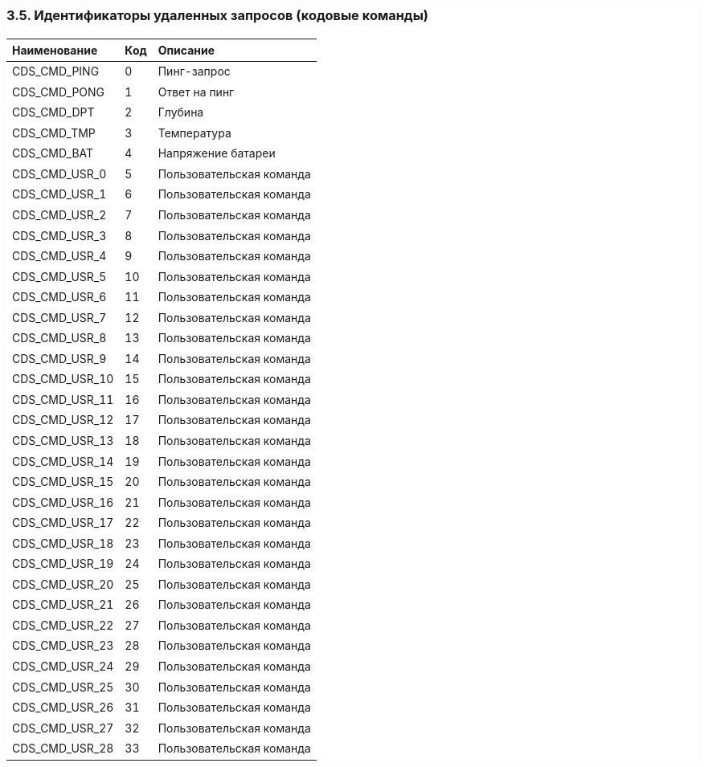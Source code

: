 ### 3.5. Идентификаторы удаленных запросов (кодовые команды)

| Наименование | Код | Описание |
| :--- | :--- | :--- | 
| CDS_CMD_PING | 0 | Пинг-запрос |
| CDS_CMD_PONG | 1 | Ответ на пинг |
| CDS_CMD_DPT | 2 | Глубина |
| CDS_CMD_TMP | 3 | Температура |
| CDS_CMD_BAT | 4 | Напряжение батареи |
| CDS_CMD_USR_0 | 5 | Пользовательская команда |
| CDS_CMD_USR_1 | 6 | Пользовательская команда |
| CDS_CMD_USR_2 | 7 | Пользовательская команда |
| CDS_CMD_USR_3 | 8 | Пользовательская команда |
| CDS_CMD_USR_4 | 9 | Пользовательская команда |
| CDS_CMD_USR_5 | 10 | Пользовательская команда |
| CDS_CMD_USR_6 | 11 | Пользовательская команда |
| CDS_CMD_USR_7 | 12 | Пользовательская команда |
| CDS_CMD_USR_8 | 13 | Пользовательская команда |
| CDS_CMD_USR_9 | 14 | Пользовательская команда |
| CDS_CMD_USR_10 | 15 | Пользовательская команда |
| CDS_CMD_USR_11 | 16 | Пользовательская команда |
| CDS_CMD_USR_12 | 17 | Пользовательская команда |
| CDS_CMD_USR_13 | 18 | Пользовательская команда |
| CDS_CMD_USR_14 | 19 | Пользовательская команда |
| CDS_CMD_USR_15 | 20 | Пользовательская команда |
| CDS_CMD_USR_16 | 21 | Пользовательская команда |
| CDS_CMD_USR_17 | 22 | Пользовательская команда |
| CDS_CMD_USR_18 | 23 | Пользовательская команда |
| CDS_CMD_USR_19 | 24 | Пользовательская команда |
| CDS_CMD_USR_20 | 25 | Пользовательская команда |
| CDS_CMD_USR_21 | 26 | Пользовательская команда |
| CDS_CMD_USR_22 | 27 | Пользовательская команда |
| CDS_CMD_USR_23 | 28 | Пользовательская команда |
| CDS_CMD_USR_24 | 29 | Пользовательская команда |
| CDS_CMD_USR_25 | 30 | Пользовательская команда |
| CDS_CMD_USR_26 | 31 | Пользовательская команда |
| CDS_CMD_USR_27 | 32 | Пользовательская команда |
| CDS_CMD_USR_28 | 33 | Пользовательская команда |